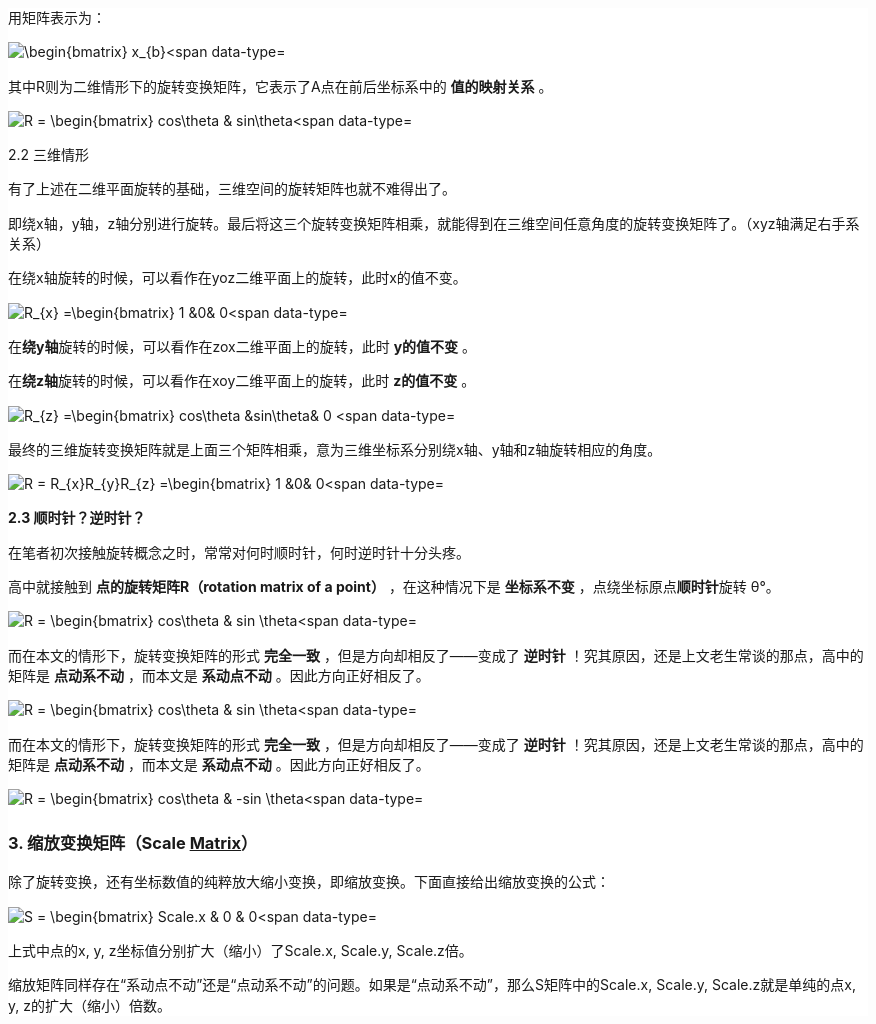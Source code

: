 用矩阵表示为：

![\begin{bmatrix} x_{b}<span data-type=](https://latex.csdn.net/eq?%5Cbegin%7Bbmatrix%7D%20x_%7Bb%7D%5C%5C%20y_%7Bb%7D%20%5Cend%7Bbmatrix%7D%20%3D%20%5Cbegin%7Bbmatrix%7D%20cos%5Ctheta%20%26%20sin%5Ctheta%5C%5C%20-sin%5Ctheta%20%26%20cos%5Ctheta%20%5Cend%7Bbmatrix%7D%20%5Cbegin%7Bbmatrix%7D%20x_%7Bg%7D%5C%5C%20y_%7Bg%7D%20%5Cend%7Bbmatrix%7D)

其中R则为二维情形下的旋转变换矩阵，它表示了A点在前后坐标系中的 **值的映射关系** 。

![R = \begin{bmatrix} cos\theta & sin\theta<span data-type=](https://latex.csdn.net/eq?R%20%3D%20%5Cbegin%7Bbmatrix%7D%20cos%5Ctheta%20%26%20sin%5Ctheta%5C%5C%20-sin%5Ctheta%20%26%20cos%5Ctheta%20%5Cend%7Bbmatrix%7D)

2.2 三维情形

有了上述在二维平面旋转的基础，三维空间的旋转矩阵也就不难得出了。

即绕x轴，y轴，z轴分别进行旋转。最后将这三个旋转变换矩阵相乘，就能得到在三维空间任意角度的旋转变换矩阵了。（xyz轴满足右手系关系）

在绕x轴旋转的时候，可以看作在yoz二维平面上的旋转，此时x的值不变。

![R_{x} =\begin{bmatrix} 1 &0& 0<span data-type=](https://latex.csdn.net/eq?R_%7Bx%7D%20%3D%5Cbegin%7Bbmatrix%7D%201%20%260%26%200%5C%5C%200%20%26cos%5Ctheta%20%26sin%5Ctheta%20%5C%5C%200%20%26-sin%5Ctheta%20%26%20cos%5Ctheta%20%5Cend%7Bbmatrix%7D)

在**绕y轴**旋转的时候，可以看作在zox二维平面上的旋转，此时 **y的值不变** 。

在**绕z轴**旋转的时候，可以看作在xoy二维平面上的旋转，此时 **z的值不变** 。

![R_{z} =\begin{bmatrix} cos\theta &sin\theta& 0 <span data-type=](https://latex.csdn.net/eq?R_%7Bz%7D%20%3D%5Cbegin%7Bbmatrix%7D%20cos%5Ctheta%20%26sin%5Ctheta%26%200%20%5C%5C%20-sin%5Ctheta%20%26cos%5Ctheta%260%20%5C%5C0%260%261%20%5Cend%7Bbmatrix%7D)

最终的三维旋转变换矩阵就是上面三个矩阵相乘，意为三维坐标系分别绕x轴、y轴和z轴旋转相应的角度。

![R = R_{x}R_{y}R_{z} =\begin{bmatrix} 1 &0& 0<span data-type=](https://latex.csdn.net/eq?R%20%3D%20R_%7Bx%7DR_%7By%7DR_%7Bz%7D%20%3D%5Cbegin%7Bbmatrix%7D%201%20%260%26%200%5C%5C%200%20%26cos%5Ctheta_%7Bx%7D%20%26sin%5Ctheta_%7Bx%7D%5C%5C%200%20%26-sin%5Ctheta_%7Bx%7D%20%26%20cos%5Ctheta_%7Bx%7D%20%5Cend%7Bbmatrix%7D%5Cbegin%7Bbmatrix%7D%20cos%5Ctheta_%7By%7D%260%26%20-sin%5Ctheta_%7By%7D%5C%5C%200%20%261%260%20%5C%5C%20sin%5Ctheta_%7By%7D%20%260%26%20cos%5Ctheta_%7By%7D%20%5Cend%7Bbmatrix%7D%5Cbegin%7Bbmatrix%7D%20cos%5Ctheta_%7Bz%7D%20%26sin%5Ctheta_%7Bz%7D%26%200%20%5C%5C%20-sin%5Ctheta_%7Bz%7D%20%26cos%5Ctheta_%7Bz%7D%260%20%5C%5C0%260%261%20%5Cend%7Bbmatrix%7D)

**2.3 顺时针？逆时针？**

在笔者初次接触旋转概念之时，常常对何时顺时针，何时逆时针十分头疼。

高中就接触到 **点的旋转矩阵R（rotation matrix of a point）** ，在这种情况下是 **坐标系不变** ，点绕坐标原点**顺时针**旋转 θ°。

![R = \begin{bmatrix} cos\theta & sin \theta<span data-type=](https://latex.csdn.net/eq?R%20%3D%20%5Cbegin%7Bbmatrix%7D%20cos%5Ctheta%20%26%20sin%20%5Ctheta%5C%5C%20-sin%5Ctheta%20%26%20cos%20%5Ctheta%20%5Cend%7Bbmatrix%7D)

而在本文的情形下，旋转变换矩阵的形式 **完全一致** ，但是方向却相反了——变成了 **逆时针** ！究其原因，还是上文老生常谈的那点，高中的矩阵是 **点动系不动** ，而本文是 **系动点不动** 。因此方向正好相反了。

![R = \begin{bmatrix} cos\theta & sin \theta<span data-type=](https://latex.csdn.net/eq?R%20%3D%20%5Cbegin%7Bbmatrix%7D%20cos%5Ctheta%20%26%20sin%20%5Ctheta%5C%5C%20-sin%5Ctheta%20%26%20cos%20%5Ctheta%20%5Cend%7Bbmatrix%7D)

而在本文的情形下，旋转变换矩阵的形式 **完全一致** ，但是方向却相反了——变成了 **逆时针** ！究其原因，还是上文老生常谈的那点，高中的矩阵是 **点动系不动** ，而本文是 **系动点不动** 。因此方向正好相反了。

![R = \begin{bmatrix} cos\theta & -sin \theta<span data-type=](https://latex.csdn.net/eq?R%20%3D%20%5Cbegin%7Bbmatrix%7D%20cos%5Ctheta%20%26%20-sin%20%5Ctheta%5C%5C%20sin%5Ctheta%20%26%20cos%20%5Ctheta%20%5Cend%7Bbmatrix%7D)

### 3. 缩放变换矩阵（Scale [Matrix](https://so.csdn.net/so/search?q=Matrix&spm=1001.2101.3001.7020)）

除了旋转变换，还有坐标数值的纯粹放大缩小变换，即缩放变换。下面直接给出缩放变换的公式：

![S = \begin{bmatrix} Scale.x & 0 & 0<span data-type=](https://latex.csdn.net/eq?S%20%3D%20%5Cbegin%7Bbmatrix%7D%20Scale.x%20%26%200%20%26%200%5C%5C%200%20%26%20Scale.y%20%26%200%20%5C%5C%200%20%26%200%20%26%20Scale.z%20%5Cend%7Bbmatrix%7D)

上式中点的x, y, z坐标值分别扩大（缩小）了Scale.x, Scale.y, Scale.z倍。

缩放矩阵同样存在“系动点不动”还是“点动系不动”的问题。如果是“点动系不动”，那么S矩阵中的Scale.x, Scale.y, Scale.z就是单纯的点x, y, z的扩大（缩小）倍数。
